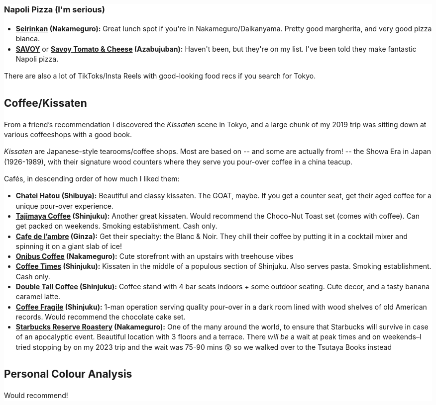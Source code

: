 ### Napoli Pizza (I'm serious)
* **<a target="_blank" href="https://goo.gl/maps/hYDm7CCaLozAFsXi8">Seirinkan</a> (Nakameguro):** Great lunch spot if you're in Nakameguro/Daikanyama. Pretty good margherita, and very good pizza bianca.
* **<a target="_blank" href="https://maps.app.goo.gl/UJyPtWrhW7LgzqcT9">SAVOY</a>** or **<a target="_blank" href="https://maps.app.goo.gl/pMXZDGn5awGC3GZU9">Savoy Tomato & Cheese</a> (Azabujuban):** Haven't been, but they're on my list. I've been told they make fantastic Napoli pizza.

There are also a lot of TikToks/Insta Reels with good-looking food recs if you search for Tokyo. 

<a name="coffee"></a>
## Coffee/Kissaten
From a friend’s recommendation I discovered the _Kissaten_ scene in Tokyo, and a large chunk of my 2019 trip was sitting down at various coffeeshops with a good book. 

_Kissaten_ are Japanese-style tearooms/coffee shops. Most are based on -- and some are actually from! -- the Showa Era in Japan (1926-1989), with their signature wood counters where they serve you pour-over coffee in a china teacup.

Cafés, in descending order of how much I liked them:

* **<a target="_blank" href="https://peoplemakeplaces.com/place/chatei-hatou/">Chatei Hatou</a> (Shibuya):** Beautiful and classy kissaten. The GOAT, maybe. If you get a counter seat, get their aged coffee for a unique pour-over experience.
* **<a target="_blank" href="https://tajimaya-coffeeten.com/">Tajimaya Coffee</a> (Shinjuku):** Another great kissaten. Would recommend the Choco-Nut Toast set (comes with coffee). Can get packed on weekends. Smoking establishment. Cash only.
* **<a target="_blank" href="https://tokyocoffee.org/2016/05/29/cafe-de-lambre/">Cafe de l’ambre</a> (Ginza):** Get their specialty: the Blanc & Noir. They chill their coffee by putting it in a cocktail mixer and spinning it on a giant slab of ice!
* **<a target="_blank" href="https://onibuscoffee.com/en/pages/copy-of-onibus-coffee-nakameguro">Onibus Coffee</a> (Nakameguro):** Cute storefront with an upstairs with treehouse vibes
* **<a target="_blank" href="https://maps.app.goo.gl/wN3tvycWVRDVMCJaA">Coffee Times</a> (Shinjuku):** Kissaten in the middle of a populous section of Shinjuku. Also serves pasta. Smoking establishment. Cash only.
* **<a target="_blank" href="https://doubletall.com/cafe/shinjukugyoen/">Double Tall Coffee</a> (Shinjuku):** Coffee stand with 4 bar seats indoors + some outdoor seating. Cute decor, and a tasty banana caramel latte.
* **<a target="_blank" href="https://tabelog.com/tokyo/A1304/A130401/13165114/">Coffee Fragile</a> (Shinjuku):** 1-man operation serving quality pour-over in a dark room lined with wood shelves of old American records. Would recommend the chocolate cake set.
* **<a target="_blank" href="https://www.starbucksreserve.com/en-us/locations/tokyo">Starbucks Reserve Roastery</a> (Nakameguro):** One of the many around the world, to ensure that Starbucks will survive in case of an apocalyptic event. Beautiful location with 3 floors and a terrace. There _will be_ a wait at peak times and on weekends–I tried stopping by on my 2023 trip and the wait was 75-90 mins 😲 so we walked over to the Tsutaya Books instead

<a name="colour"></a>
## Personal Colour Analysis
Would recommend!
